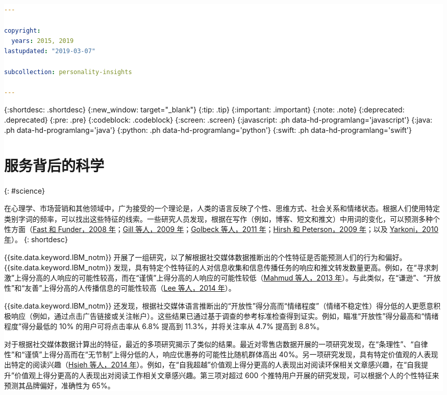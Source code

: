 ```yaml
---

copyright:
  years: 2015, 2019
lastupdated: "2019-03-07"

subcollection: personality-insights

---
```


{:shortdesc: .shortdesc}
{:new_window: target="_blank"}
{:tip: .tip}
{:important: .important}
{:note: .note}
{:deprecated: .deprecated}
{:pre: .pre}
{:codeblock: .codeblock}
{:screen: .screen}
{:javascript: .ph data-hd-programlang='javascript'}
{:java: .ph data-hd-programlang='java'}
{:python: .ph data-hd-programlang='python'}
{:swift: .ph data-hd-programlang='swift'}

# 服务背后的科学
{: #science}

在心理学、市场营销和其他领域中，广为接受的一个理论是，人类的语言反映了个性、思维方式、社会关系和情绪状态。根据人们使用特定类别字词的频率，可以找出这些特征的线索。一些研究人员发现，根据在写作（例如，博客、短文和推文）中用词的变化，可以预测多种个性方面（[Fast 和 Funder，2008 年](/docs/services/personality-insights?topic=personality-insights-references#fast2008)；[Gill 等人，2009 年](/docs/services/personality-insights?topic=personality-insights-references#gill2009)；[Golbeck 等人，2011 年](/docs/services/personality-insights?topic=personality-insights-references#golbeck2011)；[Hirsh 和 Peterson，2009 年](/docs/services/personality-insights?topic=personality-insights-references#hirsh2009)；以及 [Yarkoni，2010 年](/docs/services/personality-insights?topic=personality-insights-references#yarkoni2010)）。
{: shortdesc}

{{site.data.keyword.IBM_notm}} 开展了一组研究，以了解根据社交媒体数据推断出的个性特征是否能预测人们的行为和偏好。{{site.data.keyword.IBM_notm}} 发现，具有特定个性特征的人对信息收集和信息传播任务的响应和推文转发数量更高。例如，在“寻求刺激”上得分高的人响应的可能性较高，而在“谨慎”上得分高的人响应的可能性较低（[Mahmud 等人，2013 年](/docs/services/personality-insights?topic=personality-insights-references#mahmud2013)）。与此类似，在“谦逊”、“开放性”和“友善”上得分高的人传播信息的可能性较高（[Lee 等人，2014 年](/docs/services/personality-insights?topic=personality-insights-references#lee2014)）。

{{site.data.keyword.IBM_notm}} 还发现，根据社交媒体语言推断出的“开放性”得分高而“情绪程度”（情绪不稳定性）得分低的人更愿意积极响应（例如，通过点击广告链接或关注帐户）。这些结果已通过基于调查的参考标准检查得到证实。例如，瞄准“开放性”得分最高和“情绪程度”得分最低的 10% 的用户可将点击率从 6.8% 提高到 11.3%，并将关注率从 4.7% 提高到 8.8%。

对于根据社交媒体数据计算出的特征，最近的多项研究揭示了类似的结果。最近对零售店数据开展的一项研究发现，在“条理性”、“自律性”和“谨慎”上得分高而在“无节制”上得分低的人，响应优惠券的可能性比随机群体高出 40%。另一项研究发现，具有特定价值观的人表现出特定的阅读兴趣（[Hsieh 等人，2014 年](/docs/services/personality-insights?topic=personality-insights-references#hsieh2014)）。例如，在“自我超越”价值观上得分更高的人表现出对阅读环保相关文章感兴趣，在“自我提升”价值观上得分更高的人表现出对阅读工作相关文章感兴趣。第三项对超过 600 个推特用户开展的研究发现，可以根据个人的个性特征来预测其品牌偏好，准确性为 65%。
